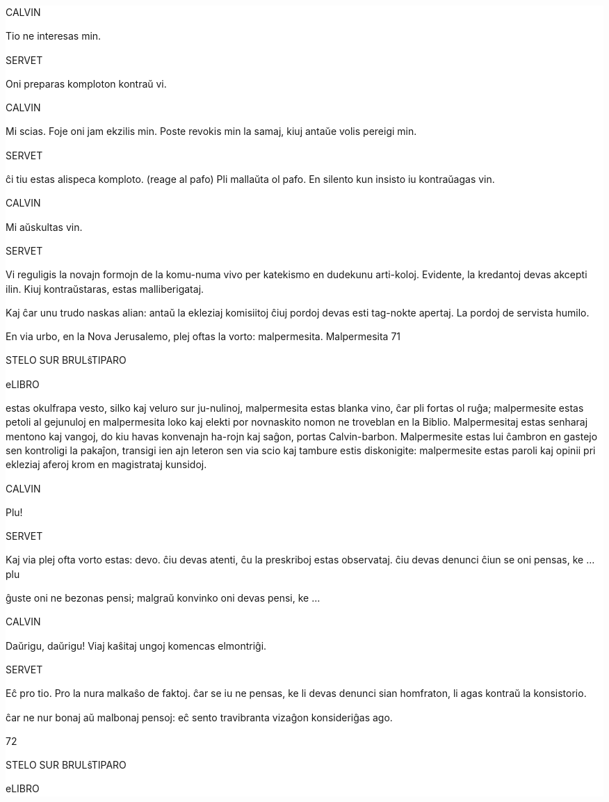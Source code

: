 CALVIN

Tio ne interesas min. 

SERVET

Oni preparas komploton kontraŭ vi. 

CALVIN

Mi scias. Foje oni jam ekzilis min. Poste revokis min la samaj, kiuj antaŭe volis pereigi min. 

SERVET

ĉi tiu estas alispeca komploto. \(reage al pafo\) Pli mallaŭta ol pafo. En silento kun insisto iu kontraŭagas vin. 

CALVIN

Mi aŭskultas vin. 

SERVET

Vi reguligis la novajn formojn de la komu-numa vivo per katekismo en dudekunu arti-koloj. Evidente, la kredantoj devas akcepti ilin. Kiuj kontraŭstaras, estas malliberigataj. 

Kaj ĉar unu trudo naskas alian: antaŭ la ekleziaj komisiitoj ĉiuj pordoj devas esti tag-nokte apertaj. La pordoj de servista humilo. 

En via urbo, en la Nova Jerusalemo, plej oftas la vorto: malpermesita. Malpermesita 71

STELO SUR BRULŝTIPARO

eLIBRO

estas okulfrapa vesto, silko kaj veluro sur ju-nulinoj, malpermesita estas blanka vino, ĉar pli fortas ol ruĝa; malpermesite estas petoli al gejunuloj en malpermesita loko kaj elekti por novnaskito nomon ne troveblan en la Biblio. Malpermesitaj estas senharaj mentono kaj vangoj, do kiu havas konvenajn ha-rojn kaj saĝon, portas Calvin-barbon. Malpermesite estas lui ĉambron en gastejo sen kontroligi la pakaĵon, transigi ien ajn leteron sen via scio kaj tambure estis diskonigite: malpermesite estas paroli kaj opinii pri ekleziaj aferoj krom en magistrataj kunsidoj. 

CALVIN

Plu\! 

SERVET

Kaj via plej ofta vorto estas: devo. ĉiu devas atenti, ĉu la preskriboj estas observataj. ĉiu devas denunci ĉiun se oni pensas, ke … plu

ĝuste oni ne bezonas pensi; malgraŭ konvinko oni devas pensi, ke …

CALVIN

Daŭrigu, daŭrigu\! Viaj kaŝitaj ungoj komencas elmontriĝi. 

SERVET

Eĉ pro tio. Pro la nura malkaŝo de faktoj. ĉar se iu ne pensas, ke li devas denunci sian homfraton, li agas kontraŭ la konsistorio. 

ĉar ne nur bonaj aŭ malbonaj pensoj: eĉ sento travibranta vizaĝon konsideriĝas ago. 

72

STELO SUR BRULŝTIPARO

eLIBRO

